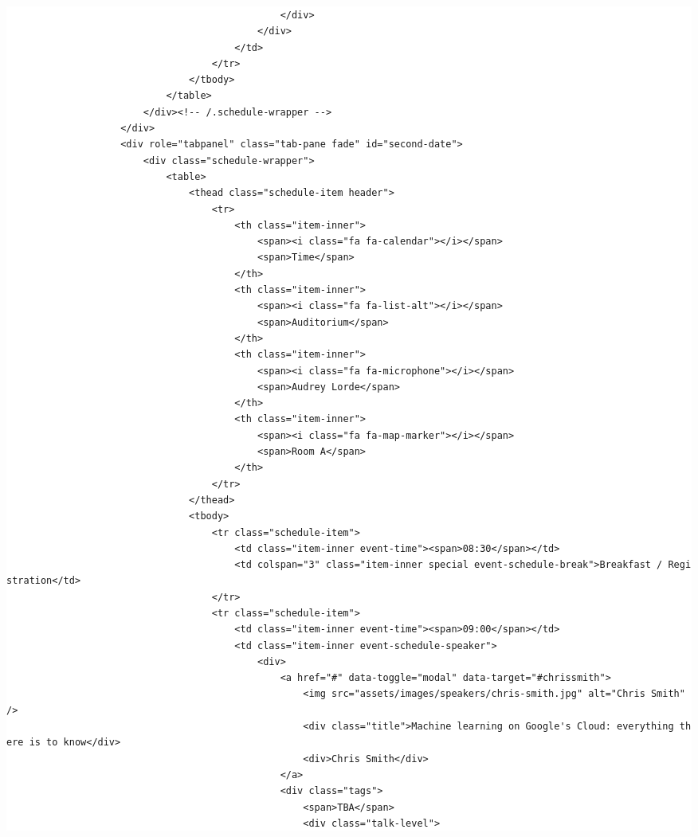                                                     </div>
                                                </div>
                                            </td>
                                        </tr>
                                    </tbody>
                                </table>
                            </div><!-- /.schedule-wrapper -->
                        </div>
                        <div role="tabpanel" class="tab-pane fade" id="second-date">
                            <div class="schedule-wrapper">
                                <table>
                                    <thead class="schedule-item header">
                                        <tr>
                                            <th class="item-inner">
                                                <span><i class="fa fa-calendar"></i></span>
                                                <span>Time</span>
                                            </th>
                                            <th class="item-inner">
                                                <span><i class="fa fa-list-alt"></i></span>
                                                <span>Auditorium</span>
                                            </th>
                                            <th class="item-inner">
                                                <span><i class="fa fa-microphone"></i></span>
                                                <span>Audrey Lorde</span>
                                            </th>
                                            <th class="item-inner">
                                                <span><i class="fa fa-map-marker"></i></span>
                                                <span>Room A</span>
                                            </th>
                                        </tr>
                                    </thead>
                                    <tbody>
                                        <tr class="schedule-item"> 
                                            <td class="item-inner event-time"><span>08:30</span></td>
                                            <td colspan="3" class="item-inner special event-schedule-break">Breakfast / Registration</td>									
                                        </tr>
                                        <tr class="schedule-item"> 
                                            <td class="item-inner event-time"><span>09:00</span></td>
                                            <td class="item-inner event-schedule-speaker">
                                                <div>
                                                    <a href="#" data-toggle="modal" data-target="#chrissmith">											
                                                        <img src="assets/images/speakers/chris-smith.jpg" alt="Chris Smith" />													
                                                        <div class="title">Machine learning on Google's Cloud: everything there is to know</div>										
                                                        <div>Chris Smith</div>
                                                    </a>	
                                                    <div class="tags">
                                                        <span>TBA</span>
                                                        <div class="talk-level">